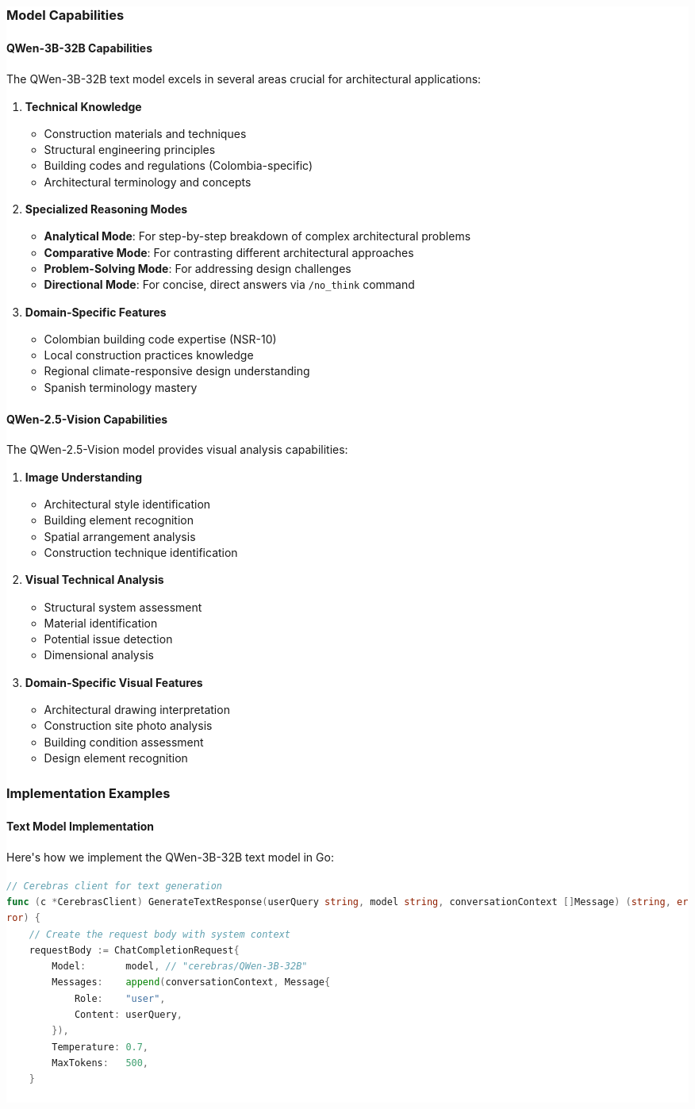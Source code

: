 ### Model Capabilities

#### QWen-3B-32B Capabilities

The QWen-3B-32B text model excels in several areas crucial for architectural applications:

1. **Technical Knowledge**
   - Construction materials and techniques
   - Structural engineering principles
   - Building codes and regulations (Colombia-specific)
   - Architectural terminology and concepts

2. **Specialized Reasoning Modes**
   - **Analytical Mode**: For step-by-step breakdown of complex architectural problems
   - **Comparative Mode**: For contrasting different architectural approaches
   - **Problem-Solving Mode**: For addressing design challenges
   - **Directional Mode**: For concise, direct answers via `/no_think` command

3. **Domain-Specific Features**
   - Colombian building code expertise (NSR-10)
   - Local construction practices knowledge
   - Regional climate-responsive design understanding
   - Spanish terminology mastery

#### QWen-2.5-Vision Capabilities

The QWen-2.5-Vision model provides visual analysis capabilities:

1. **Image Understanding**
   - Architectural style identification
   - Building element recognition
   - Spatial arrangement analysis
   - Construction technique identification

2. **Visual Technical Analysis**
   - Structural system assessment
   - Material identification
   - Potential issue detection
   - Dimensional analysis

3. **Domain-Specific Visual Features**
   - Architectural drawing interpretation
   - Construction site photo analysis
   - Building condition assessment
   - Design element recognition

### Implementation Examples

#### Text Model Implementation

Here's how we implement the QWen-3B-32B text model in Go:

```go
// Cerebras client for text generation
func (c *CerebrasClient) GenerateTextResponse(userQuery string, model string, conversationContext []Message) (string, error) {
    // Create the request body with system context
    requestBody := ChatCompletionRequest{
        Model:       model, // "cerebras/QWen-3B-32B"
        Messages:    append(conversationContext, Message{
            Role:    "user",
            Content: userQuery,
        }),
        Temperature: 0.7,
        MaxTokens:   500,
    }
    
```